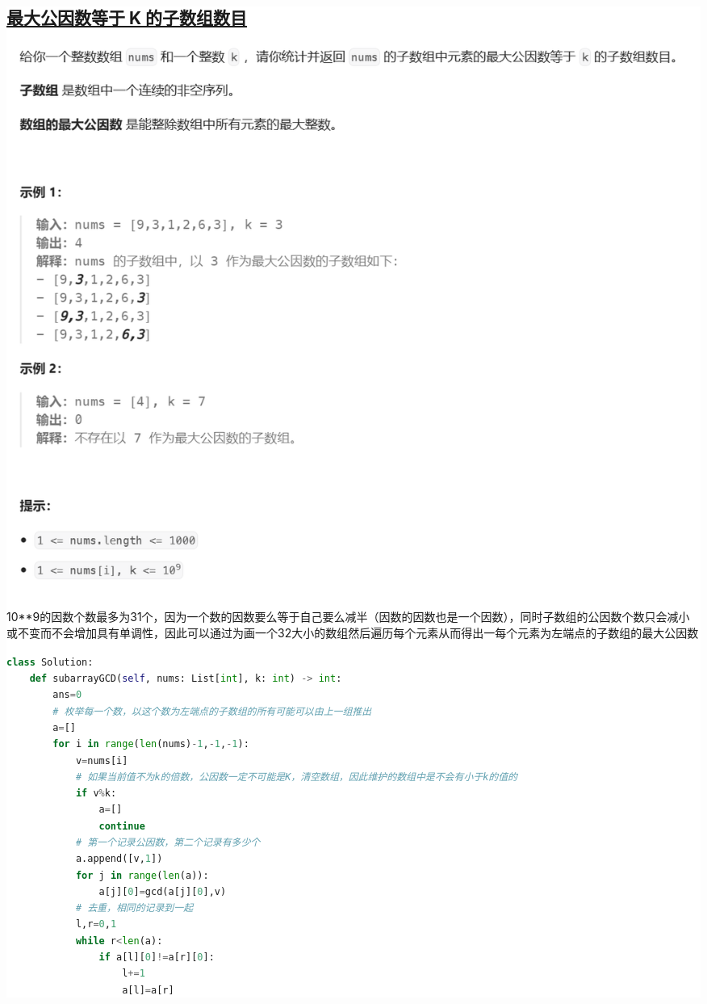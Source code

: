 ## [最大公因数等于 K 的子数组数目](https://leetcode.cn/problems/number-of-subarrays-with-gcd-equal-to-k/)

![image-20240104121710195](./assets/image-20240104121710195-1733840243519-180.png)

10**9的因数个数最多为31个，因为一个数的因数要么等于自己要么减半（因数的因数也是一个因数），同时子数组的公因数个数只会减小或不变而不会增加具有单调性，因此可以通过为画一个32大小的数组然后遍历每个元素从而得出一每个元素为左端点的子数组的最大公因数

```python
class Solution:
    def subarrayGCD(self, nums: List[int], k: int) -> int:
        ans=0
        # 枚举每一个数，以这个数为左端点的子数组的所有可能可以由上一组推出
        a=[]
        for i in range(len(nums)-1,-1,-1):
            v=nums[i]
            # 如果当前值不为k的倍数，公因数一定不可能是K，清空数组，因此维护的数组中是不会有小于k的值的
            if v%k:
                a=[]
                continue
            # 第一个记录公因数，第二个记录有多少个
            a.append([v,1])
            for j in range(len(a)):
                a[j][0]=gcd(a[j][0],v)
            # 去重，相同的记录到一起
            l,r=0,1
            while r<len(a):
                if a[l][0]!=a[r][0]:
                    l+=1
                    a[l]=a[r]
```